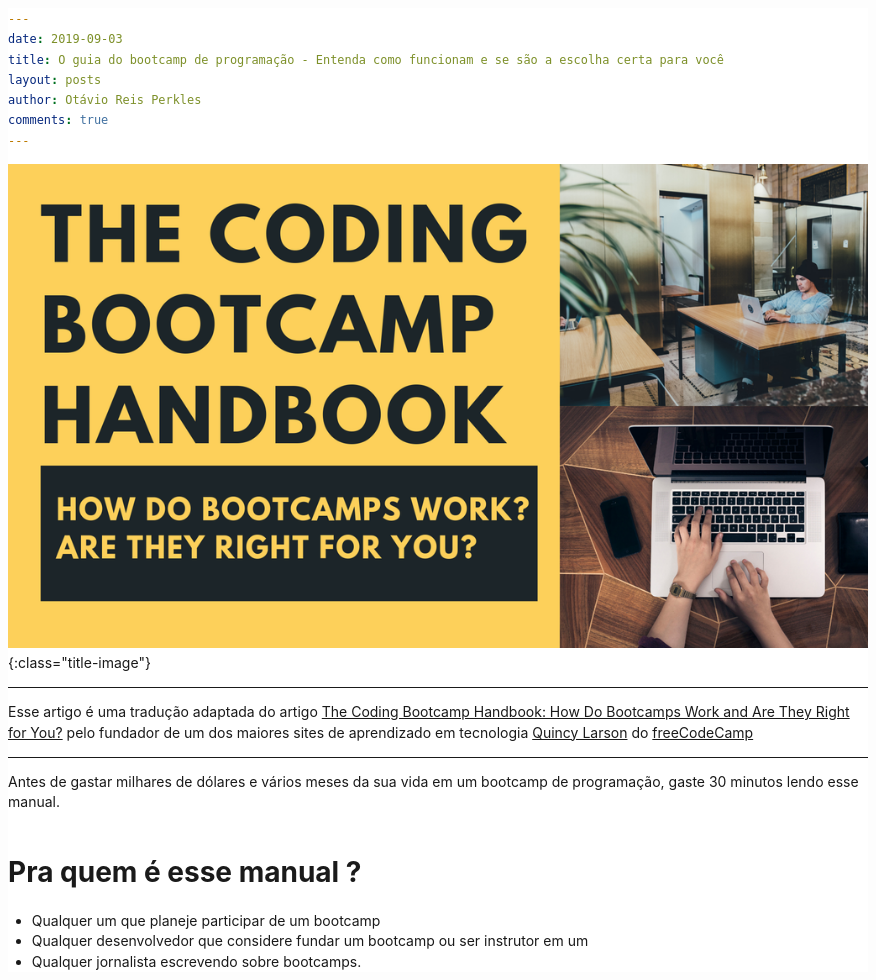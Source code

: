```yaml
---
date: 2019-09-03
title: O guia do bootcamp de programação - Entenda como funcionam e se são a escolha certa para você
layout: posts
author: Otávio Reis Perkles
comments: true
---
```


![Pilates](/assets/images/posts/If-you-dream-it--you-can-do-it--1-.png){:class="title-image"}

___

Esse artigo é uma tradução adaptada do artigo [The Coding Bootcamp Handbook: How Do Bootcamps Work and Are They Right for You?](https://www.freecodecamp.org/news/coding-bootcamp-handbook/) pelo fundador de um dos maiores sites de aprendizado em tecnologia [Quincy Larson](https://www.freecodecamp.org/news/author/quincylarson/) do [freeCodeCamp](https://www.freecodecamp.org/)

___


Antes de gastar milhares de dólares e vários meses da sua vida em um bootcamp de programação, gaste 30 minutos lendo esse manual.

# Pra quem é esse manual ?
 - Qualquer um que planeje participar de um bootcamp
 - Qualquer desenvolvedor que considere fundar um bootcamp ou ser instrutor em um
 - Qualquer jornalista escrevendo sobre bootcamps.
